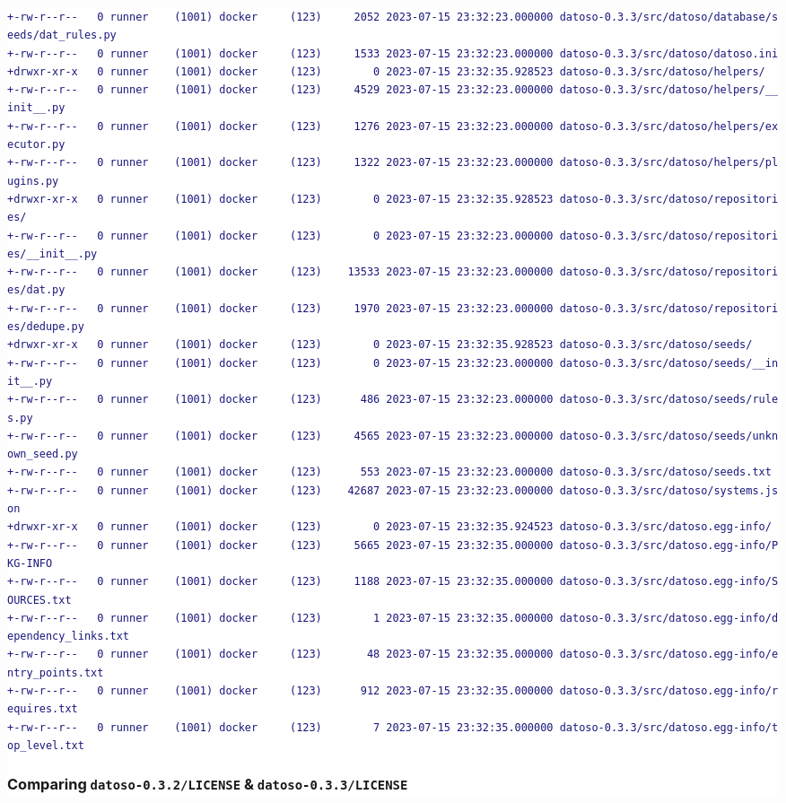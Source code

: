 ```diff
+-rw-r--r--   0 runner    (1001) docker     (123)     2052 2023-07-15 23:32:23.000000 datoso-0.3.3/src/datoso/database/seeds/dat_rules.py
+-rw-r--r--   0 runner    (1001) docker     (123)     1533 2023-07-15 23:32:23.000000 datoso-0.3.3/src/datoso/datoso.ini
+drwxr-xr-x   0 runner    (1001) docker     (123)        0 2023-07-15 23:32:35.928523 datoso-0.3.3/src/datoso/helpers/
+-rw-r--r--   0 runner    (1001) docker     (123)     4529 2023-07-15 23:32:23.000000 datoso-0.3.3/src/datoso/helpers/__init__.py
+-rw-r--r--   0 runner    (1001) docker     (123)     1276 2023-07-15 23:32:23.000000 datoso-0.3.3/src/datoso/helpers/executor.py
+-rw-r--r--   0 runner    (1001) docker     (123)     1322 2023-07-15 23:32:23.000000 datoso-0.3.3/src/datoso/helpers/plugins.py
+drwxr-xr-x   0 runner    (1001) docker     (123)        0 2023-07-15 23:32:35.928523 datoso-0.3.3/src/datoso/repositories/
+-rw-r--r--   0 runner    (1001) docker     (123)        0 2023-07-15 23:32:23.000000 datoso-0.3.3/src/datoso/repositories/__init__.py
+-rw-r--r--   0 runner    (1001) docker     (123)    13533 2023-07-15 23:32:23.000000 datoso-0.3.3/src/datoso/repositories/dat.py
+-rw-r--r--   0 runner    (1001) docker     (123)     1970 2023-07-15 23:32:23.000000 datoso-0.3.3/src/datoso/repositories/dedupe.py
+drwxr-xr-x   0 runner    (1001) docker     (123)        0 2023-07-15 23:32:35.928523 datoso-0.3.3/src/datoso/seeds/
+-rw-r--r--   0 runner    (1001) docker     (123)        0 2023-07-15 23:32:23.000000 datoso-0.3.3/src/datoso/seeds/__init__.py
+-rw-r--r--   0 runner    (1001) docker     (123)      486 2023-07-15 23:32:23.000000 datoso-0.3.3/src/datoso/seeds/rules.py
+-rw-r--r--   0 runner    (1001) docker     (123)     4565 2023-07-15 23:32:23.000000 datoso-0.3.3/src/datoso/seeds/unknown_seed.py
+-rw-r--r--   0 runner    (1001) docker     (123)      553 2023-07-15 23:32:23.000000 datoso-0.3.3/src/datoso/seeds.txt
+-rw-r--r--   0 runner    (1001) docker     (123)    42687 2023-07-15 23:32:23.000000 datoso-0.3.3/src/datoso/systems.json
+drwxr-xr-x   0 runner    (1001) docker     (123)        0 2023-07-15 23:32:35.924523 datoso-0.3.3/src/datoso.egg-info/
+-rw-r--r--   0 runner    (1001) docker     (123)     5665 2023-07-15 23:32:35.000000 datoso-0.3.3/src/datoso.egg-info/PKG-INFO
+-rw-r--r--   0 runner    (1001) docker     (123)     1188 2023-07-15 23:32:35.000000 datoso-0.3.3/src/datoso.egg-info/SOURCES.txt
+-rw-r--r--   0 runner    (1001) docker     (123)        1 2023-07-15 23:32:35.000000 datoso-0.3.3/src/datoso.egg-info/dependency_links.txt
+-rw-r--r--   0 runner    (1001) docker     (123)       48 2023-07-15 23:32:35.000000 datoso-0.3.3/src/datoso.egg-info/entry_points.txt
+-rw-r--r--   0 runner    (1001) docker     (123)      912 2023-07-15 23:32:35.000000 datoso-0.3.3/src/datoso.egg-info/requires.txt
+-rw-r--r--   0 runner    (1001) docker     (123)        7 2023-07-15 23:32:35.000000 datoso-0.3.3/src/datoso.egg-info/top_level.txt
```

### Comparing `datoso-0.3.2/LICENSE` & `datoso-0.3.3/LICENSE`
